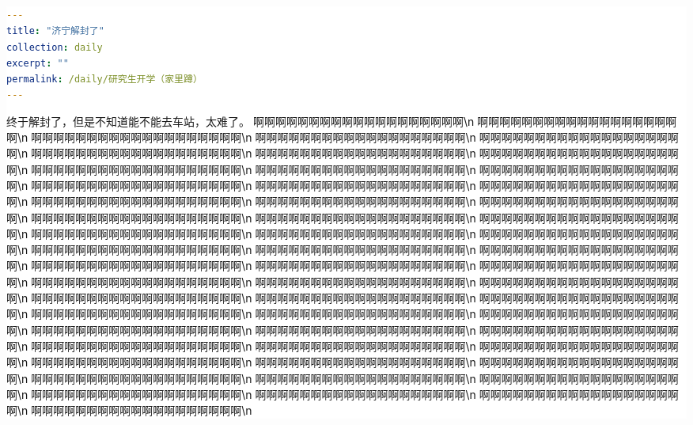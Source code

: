 ```yaml
---
title: "济宁解封了"
collection: daily
excerpt: ""
permalink: /daily/研究生开学（家里蹲）
---
```

终于解封了，但是不知道能不能去车站，太难了。
啊啊啊啊啊啊啊啊啊啊啊啊啊啊啊啊啊啊啊\n
啊啊啊啊啊啊啊啊啊啊啊啊啊啊啊啊啊啊啊\n
啊啊啊啊啊啊啊啊啊啊啊啊啊啊啊啊啊啊啊\n
啊啊啊啊啊啊啊啊啊啊啊啊啊啊啊啊啊啊啊\n
啊啊啊啊啊啊啊啊啊啊啊啊啊啊啊啊啊啊啊\n
啊啊啊啊啊啊啊啊啊啊啊啊啊啊啊啊啊啊啊\n
啊啊啊啊啊啊啊啊啊啊啊啊啊啊啊啊啊啊啊\n
啊啊啊啊啊啊啊啊啊啊啊啊啊啊啊啊啊啊啊\n
啊啊啊啊啊啊啊啊啊啊啊啊啊啊啊啊啊啊啊\n
啊啊啊啊啊啊啊啊啊啊啊啊啊啊啊啊啊啊啊\n
啊啊啊啊啊啊啊啊啊啊啊啊啊啊啊啊啊啊啊\n
啊啊啊啊啊啊啊啊啊啊啊啊啊啊啊啊啊啊啊\n
啊啊啊啊啊啊啊啊啊啊啊啊啊啊啊啊啊啊啊\n
啊啊啊啊啊啊啊啊啊啊啊啊啊啊啊啊啊啊啊\n
啊啊啊啊啊啊啊啊啊啊啊啊啊啊啊啊啊啊啊\n
啊啊啊啊啊啊啊啊啊啊啊啊啊啊啊啊啊啊啊\n
啊啊啊啊啊啊啊啊啊啊啊啊啊啊啊啊啊啊啊\n
啊啊啊啊啊啊啊啊啊啊啊啊啊啊啊啊啊啊啊\n
啊啊啊啊啊啊啊啊啊啊啊啊啊啊啊啊啊啊啊\n
啊啊啊啊啊啊啊啊啊啊啊啊啊啊啊啊啊啊啊\n
啊啊啊啊啊啊啊啊啊啊啊啊啊啊啊啊啊啊啊\n
啊啊啊啊啊啊啊啊啊啊啊啊啊啊啊啊啊啊啊\n
啊啊啊啊啊啊啊啊啊啊啊啊啊啊啊啊啊啊啊\n
啊啊啊啊啊啊啊啊啊啊啊啊啊啊啊啊啊啊啊\n
啊啊啊啊啊啊啊啊啊啊啊啊啊啊啊啊啊啊啊\n
啊啊啊啊啊啊啊啊啊啊啊啊啊啊啊啊啊啊啊\n
啊啊啊啊啊啊啊啊啊啊啊啊啊啊啊啊啊啊啊\n
啊啊啊啊啊啊啊啊啊啊啊啊啊啊啊啊啊啊啊\n
啊啊啊啊啊啊啊啊啊啊啊啊啊啊啊啊啊啊啊\n
啊啊啊啊啊啊啊啊啊啊啊啊啊啊啊啊啊啊啊\n
啊啊啊啊啊啊啊啊啊啊啊啊啊啊啊啊啊啊啊\n
啊啊啊啊啊啊啊啊啊啊啊啊啊啊啊啊啊啊啊\n
啊啊啊啊啊啊啊啊啊啊啊啊啊啊啊啊啊啊啊\n
啊啊啊啊啊啊啊啊啊啊啊啊啊啊啊啊啊啊啊\n
啊啊啊啊啊啊啊啊啊啊啊啊啊啊啊啊啊啊啊\n
啊啊啊啊啊啊啊啊啊啊啊啊啊啊啊啊啊啊啊\n
啊啊啊啊啊啊啊啊啊啊啊啊啊啊啊啊啊啊啊\n
啊啊啊啊啊啊啊啊啊啊啊啊啊啊啊啊啊啊啊\n
啊啊啊啊啊啊啊啊啊啊啊啊啊啊啊啊啊啊啊\n
啊啊啊啊啊啊啊啊啊啊啊啊啊啊啊啊啊啊啊\n
啊啊啊啊啊啊啊啊啊啊啊啊啊啊啊啊啊啊啊\n
啊啊啊啊啊啊啊啊啊啊啊啊啊啊啊啊啊啊啊\n
啊啊啊啊啊啊啊啊啊啊啊啊啊啊啊啊啊啊啊\n
啊啊啊啊啊啊啊啊啊啊啊啊啊啊啊啊啊啊啊\n
啊啊啊啊啊啊啊啊啊啊啊啊啊啊啊啊啊啊啊\n
啊啊啊啊啊啊啊啊啊啊啊啊啊啊啊啊啊啊啊\n
啊啊啊啊啊啊啊啊啊啊啊啊啊啊啊啊啊啊啊\n
啊啊啊啊啊啊啊啊啊啊啊啊啊啊啊啊啊啊啊\n
啊啊啊啊啊啊啊啊啊啊啊啊啊啊啊啊啊啊啊\n
啊啊啊啊啊啊啊啊啊啊啊啊啊啊啊啊啊啊啊\n
啊啊啊啊啊啊啊啊啊啊啊啊啊啊啊啊啊啊啊\n
啊啊啊啊啊啊啊啊啊啊啊啊啊啊啊啊啊啊啊\n
啊啊啊啊啊啊啊啊啊啊啊啊啊啊啊啊啊啊啊\n
啊啊啊啊啊啊啊啊啊啊啊啊啊啊啊啊啊啊啊\n